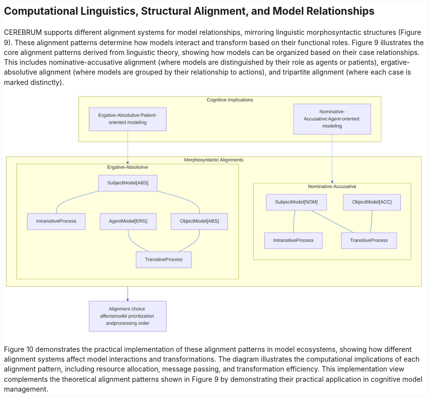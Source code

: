 ## Computational Linguistics, Structural Alignment, and Model Relationships

CEREBRUM supports different alignment systems for model relationships, mirroring linguistic morphosyntactic structures (Figure 9). These alignment patterns determine how models interact and transform based on their functional roles. Figure 9 illustrates the core alignment patterns derived from linguistic theory, showing how models can be organized based on their case relationships. This includes nominative-accusative alignment (where models are distinguished by their role as agents or patients), ergative-absolutive alignment (where models are grouped by their relationship to actions), and tripartite alignment (where each case is marked distinctly).


![Morphosyntactic Alignments in Model Relationships. Shows how CEREBRUM implements different alignment patterns for model relationships based on linguistic morphosyntactic structures.](output/Figure_9.png)

Figure 10 demonstrates the practical implementation of these alignment patterns in model ecosystems, showing how different alignment systems affect model interactions and transformations. The diagram illustrates the computational implications of each alignment pattern, including resource allocation, message passing, and transformation efficiency. This implementation view complements the theoretical alignment patterns shown in Figure 9 by demonstrating their practical application in cognitive model management.

